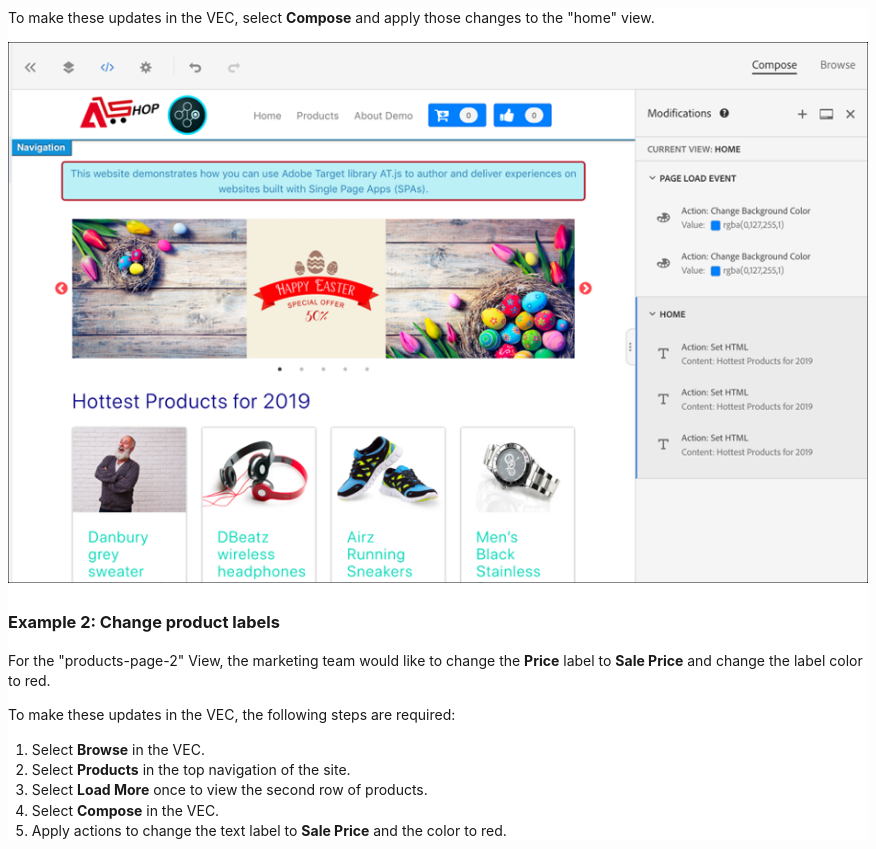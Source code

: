 To make these updates in the VEC, select **Compose** and apply those changes to the "home" view. 

![](assets/vec-home.png)

### Example 2: Change product labels

For the "products-page-2" View, the marketing team would like to change the **Price** label to **Sale Price** and change the label color to red. 

To make these updates in the VEC, the following steps are required:

1. Select **Browse** in the VEC.
2. Select **Products** in the top navigation of the site.
3. Select **Load More** once to view the second row of products. 
4. Select **Compose** in the VEC. 
5. Apply actions to change the text label to **Sale Price** and the color to red. 
